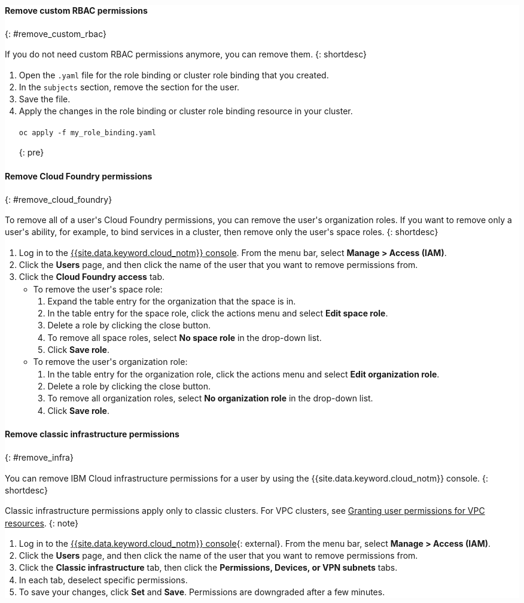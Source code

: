 #### Remove custom RBAC permissions
{: #remove_custom_rbac}

If you do not need custom RBAC permissions anymore, you can remove them.
{: shortdesc}

1. Open the `.yaml` file for the role binding or cluster role binding that you created.
2. In the `subjects` section, remove the section for the user.
3. Save the file.
4. Apply the changes in the role binding or cluster role binding resource in your cluster.
    ```
    oc apply -f my_role_binding.yaml
    ```
    {: pre}

#### Remove Cloud Foundry permissions
{: #remove_cloud_foundry}

To remove all of a user's Cloud Foundry permissions, you can remove the user's organization roles. If you want to remove only a user's ability, for example, to bind services in a cluster, then remove only the user's space roles.
{: shortdesc}

1. Log in to the [{{site.data.keyword.cloud_notm}} console](https://cloud.ibm.com/). From the menu bar, select **Manage > Access (IAM)**.
2. Click the **Users** page, and then click the name of the user that you want to remove permissions from.
3. Click the **Cloud Foundry access** tab.
    * To remove the user's space role:
        1. Expand the table entry for the organization that the space is in.
        2. In the table entry for the space role, click the actions menu and select **Edit space role**.
        3. Delete a role by clicking the close button.
        4. To remove all space roles, select **No space role** in the drop-down list.
        5. Click **Save role**.
    * To remove the user's organization role:
        1. In the table entry for the organization role, click the actions menu and select **Edit organization role**.
        3. Delete a role by clicking the close button.
        4. To remove all organization roles, select **No organization role** in the drop-down list.
        5. Click **Save role**.

#### Remove classic infrastructure permissions
{: #remove_infra}

You can remove IBM Cloud infrastructure permissions for a user by using the {{site.data.keyword.cloud_notm}} console.
{: shortdesc}

Classic infrastructure permissions apply only to classic clusters. For VPC clusters, see [Granting user permissions for VPC resources](/docs/vpc?topic=vpc-managing-user-permissions-for-vpc-resources).
{: note}

1. Log in to the [{{site.data.keyword.cloud_notm}} console](https://cloud.ibm.com/){: external}. From the menu bar, select **Manage > Access (IAM)**.
2. Click the **Users** page, and then click the name of the user that you want to remove permissions from.
3. Click the **Classic infrastructure** tab, then click the **Permissions, Devices, or VPN subnets** tabs.
4. In each tab, deselect specific permissions.
5. To save your changes, click **Set** and **Save**. Permissions are downgraded after a few minutes.

